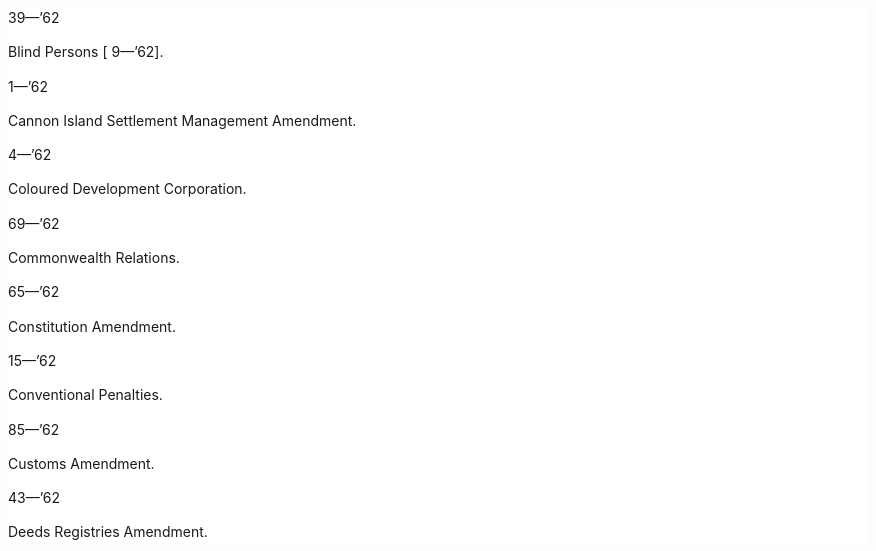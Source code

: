 </tr>

<tr>

<td><p>39&#x2014;&#x2019;62<noteRef href="#note03_p13" marker="&#x2020;"/></p></td>

<td><p>Blind Persons [<noteRef href="#note01_p11" marker="S.C."/> 9&#x2014;&#x2019;62].</p></td>

</tr>

<tr>

<td><p>1&#x2014;&#x2019;62<noteRef href="#note02_p13" marker="*"/></p></td>

<td><p>Cannon Island Settlement Management Amendment.</p></td>

</tr>

<tr>

<td><p>4&#x2014;&#x2019;62<noteRef href="#note03_p13" marker="&#x2020;"/></p></td>

<td><p>Coloured Development Corporation.</p></td>

</tr>

<tr>

<td><p>69&#x2014;&#x2019;62<noteRef href="#note03_p13" marker="&#x2020;"/></p></td>

<td><p>Commonwealth Relations.</p></td>

</tr>

<tr>

<td><p>65&#x2014;&#x2019;62<noteRef href="#note03_p13" marker="&#x2020;"/></p></td>

<td><p>Constitution Amendment.</p></td>

</tr>

<tr>

<td><p>15&#x2014;&#x2019;62<noteRef href="#note02_p13" marker="*"/></p></td>

<td><p>Conventional Penalties.</p></td>

</tr>

<tr>

<td><p>85&#x2014;&#x2019;62<noteRef href="#note03_p13" marker="&#x2020;"/></p></td>

<td><p>Customs Amendment.</p></td>

</tr>

<tr>

<td><p>43&#x2014;&#x2019;62<noteRef href="#note03_p13" marker="&#x2020;"/></p></td>

<td><p>Deeds Registries Amendment.</p></td>

</tr>
